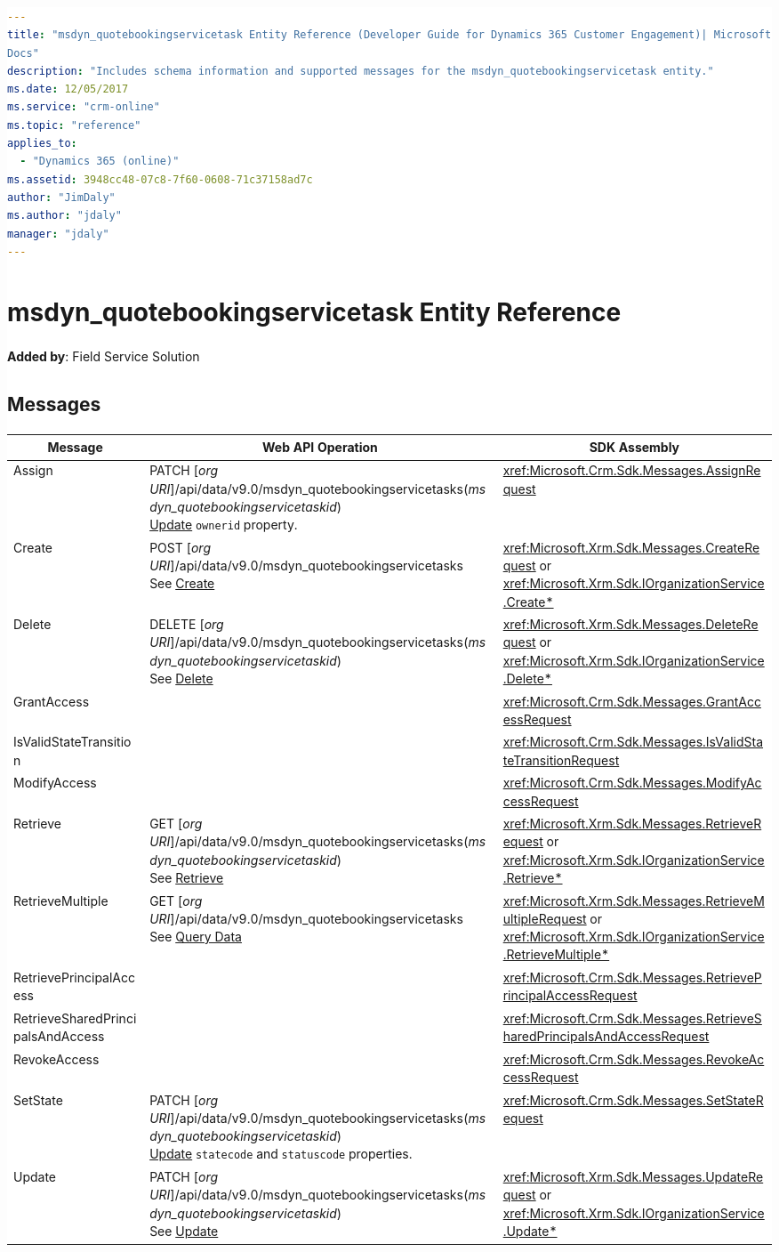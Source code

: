 ```yaml
---
title: "msdyn_quotebookingservicetask Entity Reference (Developer Guide for Dynamics 365 Customer Engagement)| MicrosoftDocs"
description: "Includes schema information and supported messages for the msdyn_quotebookingservicetask entity."
ms.date: 12/05/2017
ms.service: "crm-online"
ms.topic: "reference"
applies_to: 
  - "Dynamics 365 (online)"
ms.assetid: 3948cc48-07c8-7f60-0608-71c37158ad7c
author: "JimDaly"
ms.author: "jdaly"
manager: "jdaly"
---
```

# msdyn_quotebookingservicetask Entity Reference



**Added by**: Field Service Solution<br />

## Messages

|Message|Web API Operation|SDK Assembly|
|-|-|-|
|Assign|PATCH [*org URI*]/api/data/v9.0/msdyn_quotebookingservicetasks(*msdyn_quotebookingservicetaskid*)<br />[Update](../webapi/update-delete-entities-using-web-api.md#basic-update) `ownerid` property.|<xref:Microsoft.Crm.Sdk.Messages.AssignRequest>|
|Create|POST [*org URI*]/api/data/v9.0/msdyn_quotebookingservicetasks<br />See [Create](../webapi/create-entity-web-api.md)|<xref:Microsoft.Xrm.Sdk.Messages.CreateRequest> or <br /><xref:Microsoft.Xrm.Sdk.IOrganizationService.Create*>|
|Delete|DELETE [*org URI*]/api/data/v9.0/msdyn_quotebookingservicetasks(*msdyn_quotebookingservicetaskid*)<br />See [Delete](../webapi/update-delete-entities-using-web-api.md#basic-delete)|<xref:Microsoft.Xrm.Sdk.Messages.DeleteRequest> or <br /><xref:Microsoft.Xrm.Sdk.IOrganizationService.Delete*>|
|GrantAccess|<xref href="Microsoft.Dynamics.CRM.GrantAccess?text=GrantAccess Action" />|<xref:Microsoft.Crm.Sdk.Messages.GrantAccessRequest>|
|IsValidStateTransition|<xref href="Microsoft.Dynamics.CRM.IsValidStateTransition?text=IsValidStateTransition Function" />|<xref:Microsoft.Crm.Sdk.Messages.IsValidStateTransitionRequest>|
|ModifyAccess|<xref href="Microsoft.Dynamics.CRM.ModifyAccess?text=ModifyAccess Action" />|<xref:Microsoft.Crm.Sdk.Messages.ModifyAccessRequest>|
|Retrieve|GET [*org URI*]/api/data/v9.0/msdyn_quotebookingservicetasks(*msdyn_quotebookingservicetaskid*)<br />See [Retrieve](../webapi/retrieve-entity-using-web-api.md)|<xref:Microsoft.Xrm.Sdk.Messages.RetrieveRequest> or <br /><xref:Microsoft.Xrm.Sdk.IOrganizationService.Retrieve*>|
|RetrieveMultiple|GET [*org URI*]/api/data/v9.0/msdyn_quotebookingservicetasks<br />See [Query Data](../webapi/query-data-web-api.md)|<xref:Microsoft.Xrm.Sdk.Messages.RetrieveMultipleRequest> or <br /><xref:Microsoft.Xrm.Sdk.IOrganizationService.RetrieveMultiple*>|
|RetrievePrincipalAccess|<xref href="Microsoft.Dynamics.CRM.RetrievePrincipalAccess?text=RetrievePrincipalAccess Function" />|<xref:Microsoft.Crm.Sdk.Messages.RetrievePrincipalAccessRequest>|
|RetrieveSharedPrincipalsAndAccess|<xref href="Microsoft.Dynamics.CRM.RetrieveSharedPrincipalsAndAccess?text=RetrieveSharedPrincipalsAndAccess Function" />|<xref:Microsoft.Crm.Sdk.Messages.RetrieveSharedPrincipalsAndAccessRequest>|
|RevokeAccess|<xref href="Microsoft.Dynamics.CRM.RevokeAccess?text=RevokeAccess Action" />|<xref:Microsoft.Crm.Sdk.Messages.RevokeAccessRequest>|
|SetState|PATCH [*org URI*]/api/data/v9.0/msdyn_quotebookingservicetasks(*msdyn_quotebookingservicetaskid*)<br />[Update](../webapi/update-delete-entities-using-web-api.md#basic-update) `statecode` and `statuscode` properties.|<xref:Microsoft.Crm.Sdk.Messages.SetStateRequest>|
|Update|PATCH [*org URI*]/api/data/v9.0/msdyn_quotebookingservicetasks(*msdyn_quotebookingservicetaskid*)<br />See [Update](../webapi/update-delete-entities-using-web-api.md#basic-update)|<xref:Microsoft.Xrm.Sdk.Messages.UpdateRequest> or <br /><xref:Microsoft.Xrm.Sdk.IOrganizationService.Update*>|
